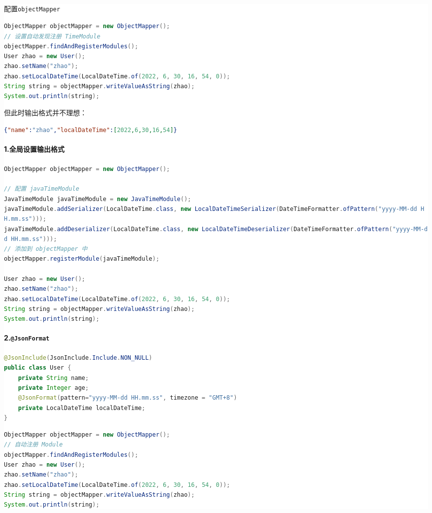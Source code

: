 配置`objectMapper`

```java
ObjectMapper objectMapper = new ObjectMapper();
// 设置自动发现注册 TimeModule
objectMapper.findAndRegisterModules();
User zhao = new User();
zhao.setName("zhao");
zhao.setLocalDateTime(LocalDateTime.of(2022, 6, 30, 16, 54, 0));
String string = objectMapper.writeValueAsString(zhao);
System.out.println(string);
```

但此时输出格式并不理想：

```json
{"name":"zhao","localDateTime":[2022,6,30,16,54]}
```

#### 1.全局设置输出格式

```java
ObjectMapper objectMapper = new ObjectMapper();

// 配置 javaTimeModule
JavaTimeModule javaTimeModule = new JavaTimeModule();
javaTimeModule.addSerializer(LocalDateTime.class, new LocalDateTimeSerializer(DateTimeFormatter.ofPattern("yyyy-MM-dd HH.mm.ss")));
javaTimeModule.addDeserializer(LocalDateTime.class, new LocalDateTimeDeserializer(DateTimeFormatter.ofPattern("yyyy-MM-dd HH.mm.ss")));
// 添加到 objectMapper 中
objectMapper.registerModule(javaTimeModule);

User zhao = new User();
zhao.setName("zhao");
zhao.setLocalDateTime(LocalDateTime.of(2022, 6, 30, 16, 54, 0));
String string = objectMapper.writeValueAsString(zhao);
System.out.println(string);
```

#### 2.`@JsonFormat`

```java
@JsonInclude(JsonInclude.Include.NON_NULL)
public class User {
    private String name;
    private Integer age;
    @JsonFormat(pattern="yyyy-MM-dd HH.mm.ss", timezone = "GMT+8")
    private LocalDateTime localDateTime;
}
```

```java
ObjectMapper objectMapper = new ObjectMapper();
// 自动注册 Module
objectMapper.findAndRegisterModules();
User zhao = new User();
zhao.setName("zhao");
zhao.setLocalDateTime(LocalDateTime.of(2022, 6, 30, 16, 54, 0));
String string = objectMapper.writeValueAsString(zhao);
System.out.println(string);
```
